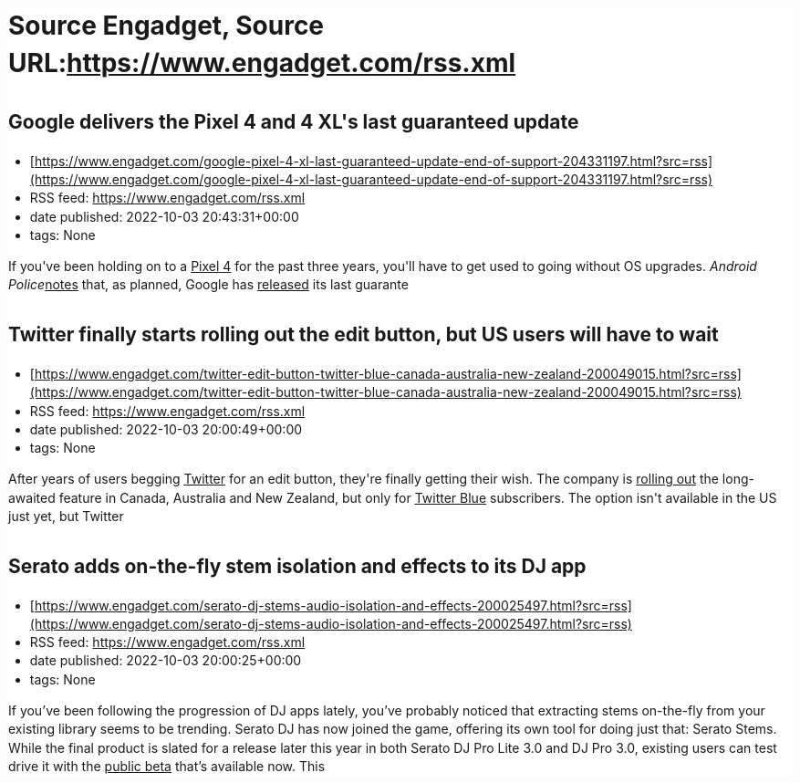 # Source Engadget, Source URL:https://www.engadget.com/rss.xml

## Google delivers the Pixel 4 and 4 XL's last guaranteed update
 - [https://www.engadget.com/google-pixel-4-xl-last-guaranteed-update-end-of-support-204331197.html?src=rss](https://www.engadget.com/google-pixel-4-xl-last-guaranteed-update-end-of-support-204331197.html?src=rss)
 - RSS feed: https://www.engadget.com/rss.xml
 - date published: 2022-10-03 20:43:31+00:00
 - tags: None

<p>If you've been holding on to a <a href="https://www.engadget.com/2019-10-21-google-pixel-4-and-4-xl-review-motion-sense-cameras.html">Pixel 4</a> for the past three years, you'll have to get used to going without OS upgrades. <em>Android Police</em><a href="https://www.androidpolice.com/pixel-october-2022-security-patch/">notes</a> that, as planned, Google has <a href="https://support.google.com/pixelphone/thread/182185261/google-pixel-update-october-2022?hl=en">released</a> its last guarante

## Twitter finally starts rolling out the edit button, but US users will have to wait
 - [https://www.engadget.com/twitter-edit-button-twitter-blue-canada-australia-new-zealand-200049015.html?src=rss](https://www.engadget.com/twitter-edit-button-twitter-blue-canada-australia-new-zealand-200049015.html?src=rss)
 - RSS feed: https://www.engadget.com/rss.xml
 - date published: 2022-10-03 20:00:49+00:00
 - tags: None

<p>After years of users begging <a href="https://www.engadget.com/tag/twitter/"><ins>Twitter</ins></a> for an edit button, they're finally getting their wish. The company is <a href="https://twitter.com/TwitterBlue/status/1576980429814759424"><ins>rolling out</ins></a> the long-awaited feature in Canada, Australia and New Zealand, but only for <a href="https://www.engadget.com/tag/twitter%20blue/"><ins>Twitter Blue</ins></a> subscribers. The option isn't available in the US just yet, but Twitter

## Serato adds on-the-fly stem isolation and effects to its DJ app
 - [https://www.engadget.com/serato-dj-stems-audio-isolation-and-effects-200025497.html?src=rss](https://www.engadget.com/serato-dj-stems-audio-isolation-and-effects-200025497.html?src=rss)
 - RSS feed: https://www.engadget.com/rss.xml
 - date published: 2022-10-03 20:00:25+00:00
 - tags: None

<p>If you’ve been following the progression of DJ apps lately, you’ve probably noticed that extracting stems on-the-fly from your existing library seems to be trending. Serato DJ has now joined the game, offering its own tool for doing just that: Serato Stems. While the final product is slated for a release later this year in both Serato DJ Pro Lite 3.0 and DJ Pro 3.0, existing users can test drive it with the <a href="https://serato.com/forum/area/743">public beta</a> that’s available now. This

